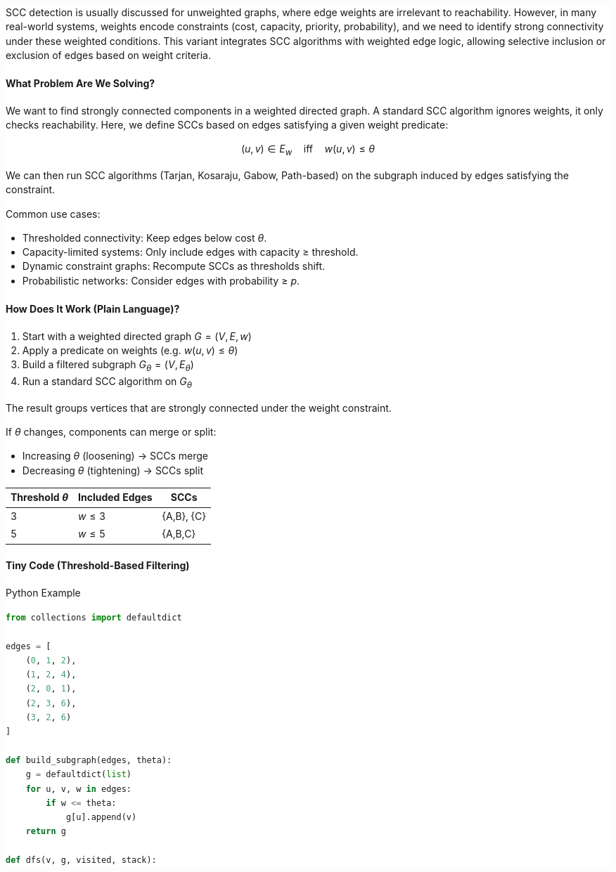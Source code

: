 SCC detection is usually discussed for unweighted graphs, where edge weights are irrelevant to reachability. However, in many real-world systems, weights encode constraints (cost, capacity, priority, probability), and we need to identify strong connectivity under these weighted conditions.
This variant integrates SCC algorithms with weighted edge logic, allowing selective inclusion or exclusion of edges based on weight criteria.

#### What Problem Are We Solving?

We want to find strongly connected components in a weighted directed graph.
A standard SCC algorithm ignores weights, it only checks reachability.
Here, we define SCCs based on edges satisfying a given weight predicate:

$$
(u, v) \in E_w \quad \text{iff} \quad w(u, v) \leq \theta
$$

We can then run SCC algorithms (Tarjan, Kosaraju, Gabow, Path-based) on the subgraph induced by edges satisfying the constraint.

Common use cases:

- Thresholded connectivity: Keep edges below cost $\theta$.
- Capacity-limited systems: Only include edges with capacity ≥ threshold.
- Dynamic constraint graphs: Recompute SCCs as thresholds shift.
- Probabilistic networks: Consider edges with probability ≥ $p$.

#### How Does It Work (Plain Language)?

1. Start with a weighted directed graph $G = (V, E, w)$
2. Apply a predicate on weights (e.g. $w(u, v) \le \theta$)
3. Build a filtered subgraph $G_\theta = (V, E_\theta)$
4. Run a standard SCC algorithm on $G_\theta$

The result groups vertices that are strongly connected under the weight constraint.

If $\theta$ changes, components can merge or split:

- Increasing $\theta$ (loosening) → SCCs merge
- Decreasing $\theta$ (tightening) → SCCs split

| Threshold $\theta$ | Included Edges | SCCs       |
| ------------------ | -------------- | ---------- |
| 3                  | $w \le 3$      | {A,B}, {C} |
| 5                  | $w \le 5$      | {A,B,C}    |

#### Tiny Code (Threshold-Based Filtering)

Python Example

```python
from collections import defaultdict

edges = [
    (0, 1, 2),
    (1, 2, 4),
    (2, 0, 1),
    (2, 3, 6),
    (3, 2, 6)
]

def build_subgraph(edges, theta):
    g = defaultdict(list)
    for u, v, w in edges:
        if w <= theta:
            g[u].append(v)
    return g

def dfs(v, g, visited, stack):
```